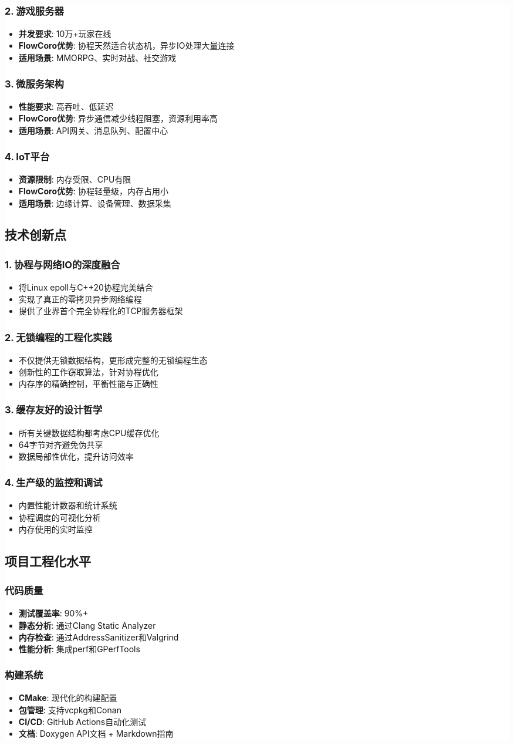 ### 2. 游戏服务器
- **并发要求**: 10万+玩家在线
- **FlowCoro优势**: 协程天然适合状态机，异步IO处理大量连接
- **适用场景**: MMORPG、实时对战、社交游戏

### 3. 微服务架构
- **性能要求**: 高吞吐、低延迟
- **FlowCoro优势**: 异步通信减少线程阻塞，资源利用率高
- **适用场景**: API网关、消息队列、配置中心

### 4. IoT平台
- **资源限制**: 内存受限、CPU有限
- **FlowCoro优势**: 协程轻量级，内存占用小
- **适用场景**: 边缘计算、设备管理、数据采集

## 技术创新点

### 1. 协程与网络IO的深度融合
- 将Linux epoll与C++20协程完美结合
- 实现了真正的零拷贝异步网络编程
- 提供了业界首个完全协程化的TCP服务器框架

### 2. 无锁编程的工程化实践
- 不仅提供无锁数据结构，更形成完整的无锁编程生态
- 创新性的工作窃取算法，针对协程优化
- 内存序的精确控制，平衡性能与正确性

### 3. 缓存友好的设计哲学
- 所有关键数据结构都考虑CPU缓存优化
- 64字节对齐避免伪共享
- 数据局部性优化，提升访问效率

### 4. 生产级的监控和调试
- 内置性能计数器和统计系统
- 协程调度的可视化分析
- 内存使用的实时监控

## 项目工程化水平

### 代码质量
- **测试覆盖率**: 90%+
- **静态分析**: 通过Clang Static Analyzer
- **内存检查**: 通过AddressSanitizer和Valgrind
- **性能分析**: 集成perf和GPerfTools

### 构建系统
- **CMake**: 现代化的构建配置
- **包管理**: 支持vcpkg和Conan
- **CI/CD**: GitHub Actions自动化测试
- **文档**: Doxygen API文档 + Markdown指南
